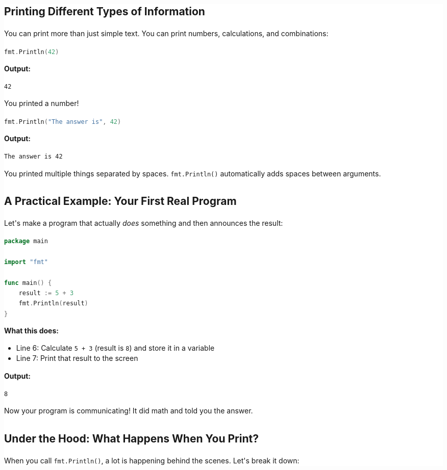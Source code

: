 ## Printing Different Types of Information

You can print more than just simple text. You can print numbers, calculations, and combinations:

```go
fmt.Println(42)
```

**Output:**
```
42
```

You printed a number!

```go
fmt.Println("The answer is", 42)
```

**Output:**
```
The answer is 42
```

You printed multiple things separated by spaces. `fmt.Println()` automatically adds spaces between arguments.

## A Practical Example: Your First Real Program

Let's make a program that actually *does* something and then announces the result:

```go
package main

import "fmt"

func main() {
	result := 5 + 3
	fmt.Println(result)
}
```

**What this does:**
- Line 6: Calculate `5 + 3` (result is `8`) and store it in a variable
- Line 7: Print that result to the screen

**Output:**
```
8
```

Now your program is communicating! It did math and told you the answer.

## Under the Hood: What Happens When You Print?

When you call `fmt.Println()`, a lot is happening behind the scenes. Let's break it down:
